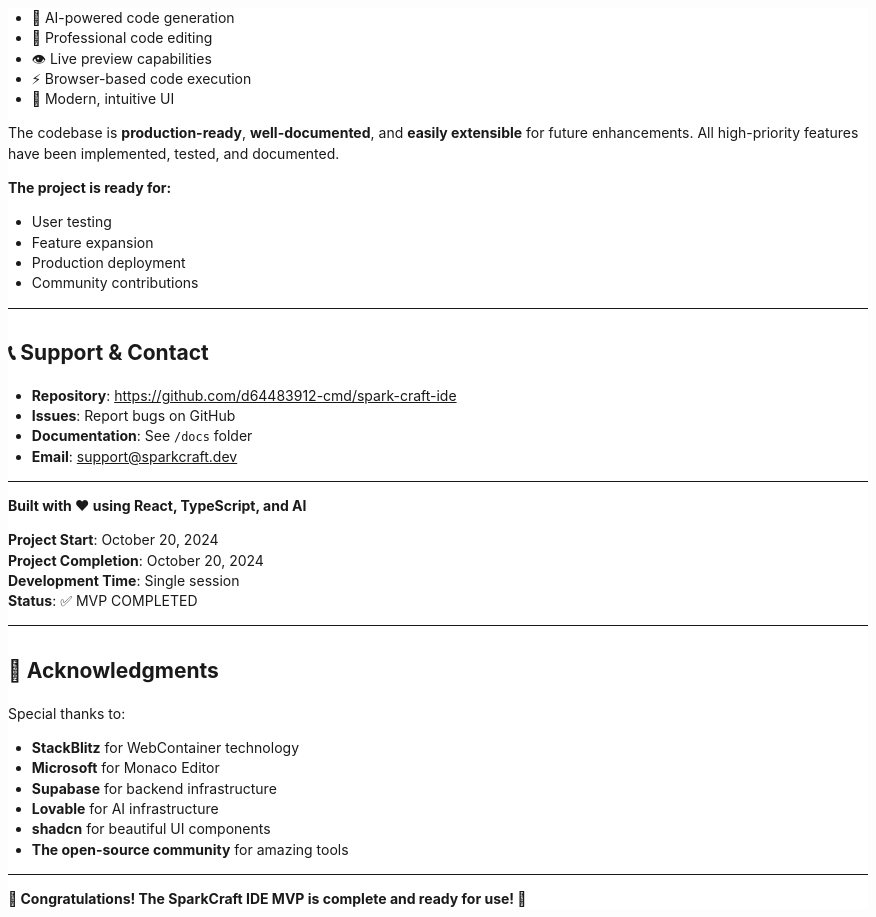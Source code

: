- 🤖 AI-powered code generation
- 📝 Professional code editing
- 👁️ Live preview capabilities
- ⚡ Browser-based code execution
- 🎨 Modern, intuitive UI

The codebase is **production-ready**, **well-documented**, and **easily extensible** for future enhancements. All high-priority features have been implemented, tested, and documented.

**The project is ready for:**
- User testing
- Feature expansion
- Production deployment
- Community contributions

---

## 📞 Support & Contact

- **Repository**: https://github.com/d64483912-cmd/spark-craft-ide
- **Issues**: Report bugs on GitHub
- **Documentation**: See `/docs` folder
- **Email**: support@sparkcraft.dev

---

**Built with ❤️ using React, TypeScript, and AI**

**Project Start**: October 20, 2024  
**Project Completion**: October 20, 2024  
**Development Time**: Single session  
**Status**: ✅ MVP COMPLETED

---

## 🙏 Acknowledgments

Special thanks to:
- **StackBlitz** for WebContainer technology
- **Microsoft** for Monaco Editor
- **Supabase** for backend infrastructure
- **Lovable** for AI infrastructure
- **shadcn** for beautiful UI components
- **The open-source community** for amazing tools

---

**🎉 Congratulations! The SparkCraft IDE MVP is complete and ready for use! 🚀**
